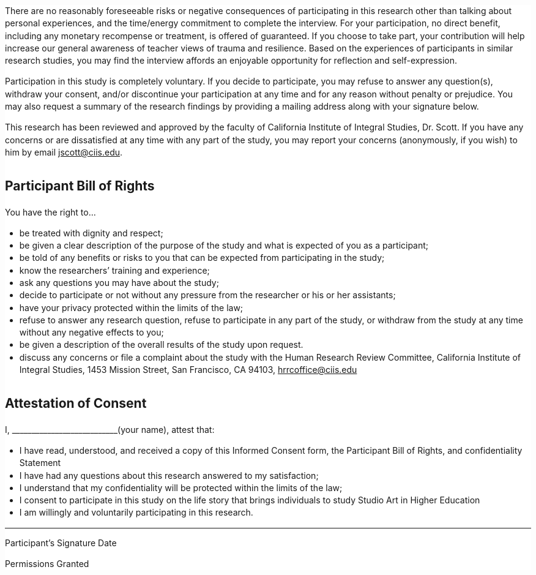 There are no reasonably foreseeable risks or negative consequences of participating in this research other than talking about personal experiences, and the time/energy commitment to complete the interview.  For your participation, no direct benefit, including any monetary recompense or treatment, is offered of guaranteed.  If you choose to take part, your contribution will help increase our general awareness of teacher views of trauma and resilience. Based on the experiences of participants in similar research studies, you may find the interview affords an enjoyable opportunity for reflection and self-expression.

Participation in this study is completely voluntary.  If you decide to participate, you may refuse to answer any question(s), withdraw your consent, and/or discontinue your participation at any time and for any reason without penalty or prejudice.  You may also request a summary of the research findings by providing a mailing address along with your signature below.

This research has been reviewed and approved by the faculty of California Institute of Integral Studies, Dr. Scott.  If you have any concerns or are dissatisfied at any time with any part of the study, you may report your concerns (anonymously, if you wish) to him by email jscott@ciis.edu. 


## Participant Bill of Rights

You have the right to...

- be treated with dignity and respect;
- be given a clear description of the purpose of the study and what is expected of you as a participant;
- be told of any benefits or risks to you that can be expected from participating in the study;
- know the researchers’ training and experience; 
- ask any questions you may have about the study;
- decide to participate or not without any pressure from the researcher or his or her assistants;
- have your privacy protected within the limits of the law;
- refuse to answer any research question, refuse to participate in any part of the study, or withdraw from the study at any time without any negative effects to you;
- be given a description of the overall results of the study upon request.
- discuss any concerns or file a complaint about the study with the Human Research Review Committee, California Institute of Integral Studies, 1453 Mission Street, San Francisco, CA 94103, hrrcoffice@ciis.edu 

## Attestation of Consent

I, ___________________________(your name), attest that:

- I have read, understood, and received a copy of this Informed Consent form, the Participant Bill of Rights, and confidentiality Statement
- I have had any questions about this research answered to my satisfaction;
- I understand that my confidentiality will be protected within the limits of the law;
- I consent to participate in this study on the life story that brings individuals to study Studio Art in Higher Education
- I am willingly and voluntarily participating in this research.


________________________________		_______________
Participant’s Signature				Date


Permissions Granted
